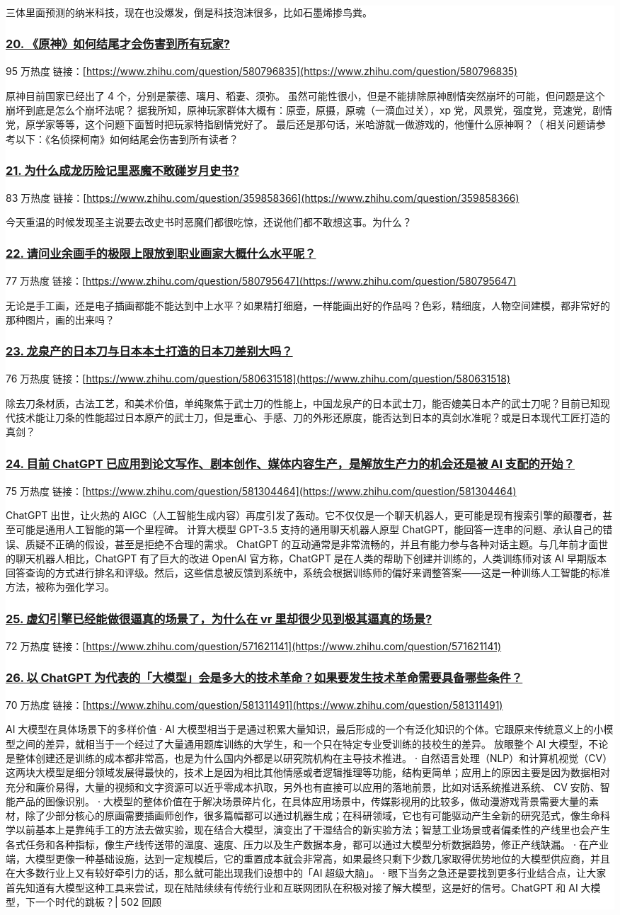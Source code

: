 三体里面预测的纳米科技，现在也没爆发，倒是科技泡沫很多，比如石墨烯掺鸟粪。

### [20. 《原神》如何结尾才会伤害到所有玩家?](https://www.zhihu.com/question/580796835)
95 万热度 链接：[https://www.zhihu.com/question/580796835](https://www.zhihu.com/question/580796835)

原神目前国家已经出了 4 个，分别是蒙德、璃月、稻妻、须弥。 虽然可能性很小，但是不能排除原神剧情突然崩坏的可能，但问题是这个崩坏到底是怎么个崩坏法呢？ 据我所知，原神玩家群体大概有：原壶，原摄，原魂（一滴血过关），xp 党，风景党，强度党，竞速党，剧情党，原学家等等，这个问题下面暂时把玩家特指剧情党好了。 最后还是那句话，米哈游就一做游戏的，他懂什么原神啊？（ 相关问题请参考以下：《名侦探柯南》如何结尾会伤害到所有读者？

### [21. 为什么成龙历险记里恶魔不敢碰岁月史书?](https://www.zhihu.com/question/359858366)
83 万热度 链接：[https://www.zhihu.com/question/359858366](https://www.zhihu.com/question/359858366)

今天重温的时候发现圣主说要去改史书时恶魔们都很吃惊，还说他们都不敢想这事。为什么？

### [22. 请问业余画手的极限上限放到职业画家大概什么水平呢？](https://www.zhihu.com/question/580795647)
77 万热度 链接：[https://www.zhihu.com/question/580795647](https://www.zhihu.com/question/580795647)

无论是手工画，还是电子插画都能不能达到中上水平？如果精打细磨，一样能画出好的作品吗？色彩，精细度，人物空间建模，都非常好的那种图片，画的出来吗？

### [23. 龙泉产的日本刀与日本本土打造的日本刀差别大吗？](https://www.zhihu.com/question/580631518)
76 万热度 链接：[https://www.zhihu.com/question/580631518](https://www.zhihu.com/question/580631518)

除去刀条材质，古法工艺，和美术价值，单纯聚焦于武士刀的性能上，中国龙泉产的日本武士刀，能否媲美日本产的武士刀呢？目前已知现代技术能让刀条的性能超过日本原产的武士刀，但是重心、手感、刀的外形还原度，能否达到日本的真剑水准呢？或是日本现代工匠打造的真剑？

### [24. 目前 ChatGPT 已应用到论文写作、剧本创作、媒体内容生产，是解放生产力的机会还是被 AI 支配的开始？](https://www.zhihu.com/question/581304464)
75 万热度 链接：[https://www.zhihu.com/question/581304464](https://www.zhihu.com/question/581304464)

ChatGPT 出世，让火热的 AIGC（人工智能生成内容）再度引发了轰动。它不仅仅是一个聊天机器人，更可能是现有搜索引擎的颠覆者，甚至可能是通用人工智能的第一个里程碑。 计算大模型 GPT-3.5 支持的通用聊天机器人原型 ChatGPT，能回答一连串的问题、承认自己的错误、质疑不正确的假设，甚至是拒绝不合理的需求。 ChatGPT 的互动通常是非常流畅的，并且有能力参与各种对话主题。与几年前才面世的聊天机器人相比，ChatGPT 有了巨大的改进 OpenAI 官方称，ChatGPT 是在人类的帮助下创建并训练的，人类训练师对该 AI 早期版本回答查询的方式进行排名和评级。然后，这些信息被反馈到系统中，系统会根据训练师的偏好来调整答案——这是一种训练人工智能的标准方法，被称为强化学习。

### [25. 虚幻引擎已经能做很逼真的场景了，为什么在 vr 里却很少见到极其逼真的场景?](https://www.zhihu.com/question/571621141)
72 万热度 链接：[https://www.zhihu.com/question/571621141](https://www.zhihu.com/question/571621141)



### [26. 以 ChatGPT 为代表的「大模型」会是多大的技术革命？如果要发生技术革命需要具备哪些条件？](https://www.zhihu.com/question/581311491)
70 万热度 链接：[https://www.zhihu.com/question/581311491](https://www.zhihu.com/question/581311491)

AI 大模型在具体场景下的多样价值 · AI 大模型相当于是通过积累大量知识，最后形成的一个有泛化知识的个体。它跟原来传统意义上的小模型之间的差异，就相当于一个经过了大量通用题库训练的大学生，和一个只在特定专业受训练的技校生的差异。 放眼整个 AI 大模型，不论是整体创建还是训练的成本都非常高，也是为什么国内外都是以研究院机构在主导技术推进。 · 自然语言处理（NLP）和计算机视觉（CV）这两块大模型是细分领域发展得最快的，技术上是因为相比其他情感或者逻辑推理等功能，结构更简单；应用上的原因主要是因为数据相对充分和廉价易得，大量的视频和文字资源可以近乎零成本扒取，另外也有直接可以应用的落地前景，比如对话系统推进系统、 CV 安防、智能产品的图像识别。 · 大模型的整体价值在于解决场景碎片化，在具体应用场景中，传媒影视用的比较多，做动漫游戏背景需要大量的素材，除了少部分核心的原画需要插画师创作，很多篇幅都可以通过机器生成；在科研领域，它也有可能驱动产生全新的研究范式，像生命科学以前基本上是靠纯手工的方法去做实验，现在结合大模型，演变出了干湿结合的新实验方法；智慧工业场景或者偏柔性的产线里也会产生各式任务和各种指标，像生产线传送带的温度、速度、压力以及生产数据本身，都可以通过大模型分析数据趋势，修正产线缺漏。 · 在产业端，大模型更像一种基础设施，达到一定规模后，它的重置成本就会非常高，如果最终只剩下少数几家取得优势地位的大模型供应商，并且在大多数行业上又有较好牵引力的话，那么就可能出现我们设想中的「AI 超级大脑」。 · 眼下当务之急还是要找到更多行业结合点，让大家首先知道有大模型这种工具来尝试，现在陆陆续续有传统行业和互联网团队在积极对接了解大模型，这是好的信号。ChatGPT 和 AI 大模型，下一个时代的跳板？| 502 回顾
